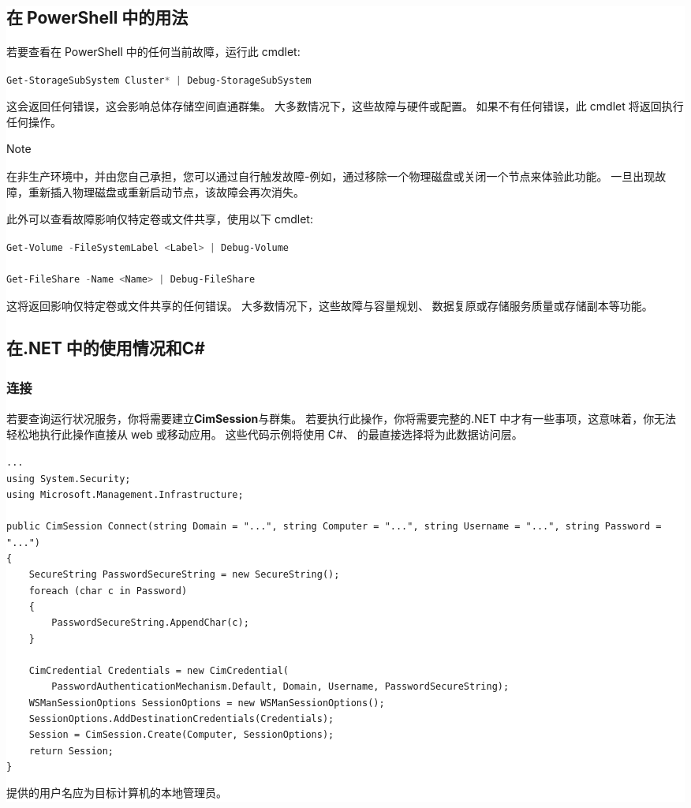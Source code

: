 ## <a name="usage-in-powershell"></a>在 PowerShell 中的用法

若要查看在 PowerShell 中的任何当前故障，运行此 cmdlet:

```PowerShell
Get-StorageSubSystem Cluster* | Debug-StorageSubSystem  
```

这会返回任何错误，这会影响总体存储空间直通群集。 大多数情况下，这些故障与硬件或配置。 如果不有任何错误，此 cmdlet 将返回执行任何操作。  

>[!NOTE]
> 在非生产环境中，并由您自己承担，您可以通过自行触发故障-例如，通过移除一个物理磁盘或关闭一个节点来体验此功能。 一旦出现故障，重新插入物理磁盘或重新启动节点，该故障会再次消失。

此外可以查看故障影响仅特定卷或文件共享，使用以下 cmdlet:  

```PowerShell
Get-Volume -FileSystemLabel <Label> | Debug-Volume  

Get-FileShare -Name <Name> | Debug-FileShare  
```

这将返回影响仅特定卷或文件共享的任何错误。 大多数情况下，这些故障与容量规划、 数据复原或存储服务质量或存储副本等功能。 

## <a name="usage-in-net-and-c"></a>在.NET 中的使用情况和C#

### <a name="connect"></a>连接

若要查询运行状况服务，你将需要建立**CimSession**与群集。 若要执行此操作，你将需要完整的.NET 中才有一些事项，这意味着，你无法轻松地执行此操作直接从 web 或移动应用。 这些代码示例将使用 C\#、 的最直接选择将为此数据访问层。

``` 
...
using System.Security;
using Microsoft.Management.Infrastructure;

public CimSession Connect(string Domain = "...", string Computer = "...", string Username = "...", string Password = "...")
{
    SecureString PasswordSecureString = new SecureString();
    foreach (char c in Password)
    {
        PasswordSecureString.AppendChar(c);
    }

    CimCredential Credentials = new CimCredential(
        PasswordAuthenticationMechanism.Default, Domain, Username, PasswordSecureString);
    WSManSessionOptions SessionOptions = new WSManSessionOptions();
    SessionOptions.AddDestinationCredentials(Credentials);
    Session = CimSession.Create(Computer, SessionOptions);
    return Session;
}
```

提供的用户名应为目标计算机的本地管理员。
